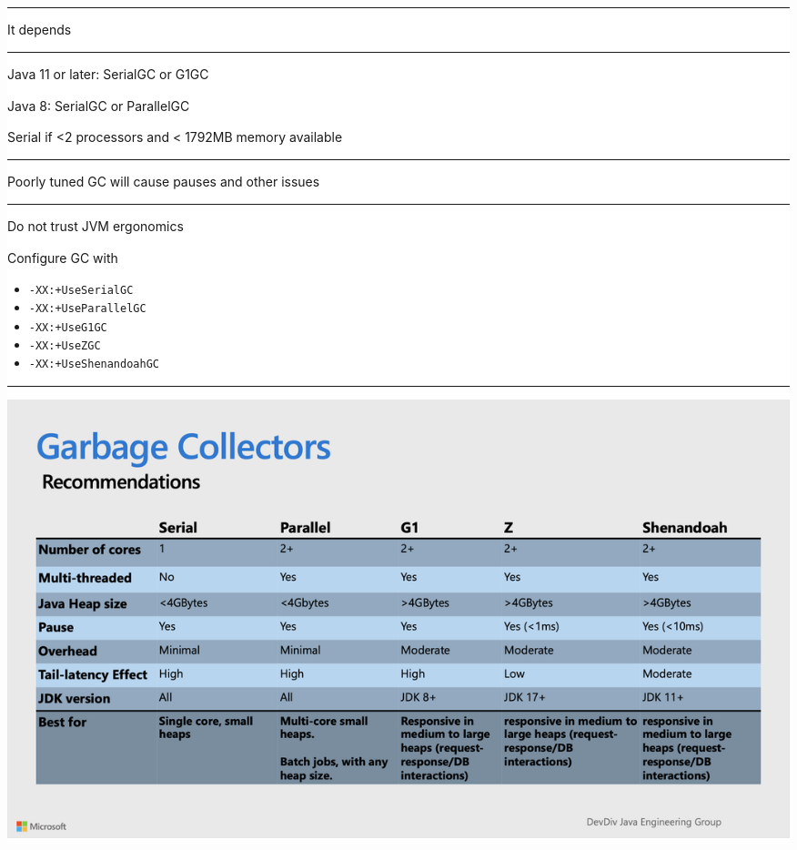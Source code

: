 ----

It depends

----

Java 11 or later: SerialGC or G1GC

Java 8: SerialGC or ParallelGC

Serial if <2 processors and < 1792MB memory available

----

Poorly tuned GC will cause pauses and other issues

----

Do not trust JVM ergonomics

Configure GC with

* `-XX:+UseSerialGC`
* `-XX:+UseParallelGC`
* `-XX:+UseG1GC`
* `-XX:+UseZGC`
* `-XX:+UseShenandoahGC`


----

![](garbage_collectors.png)
